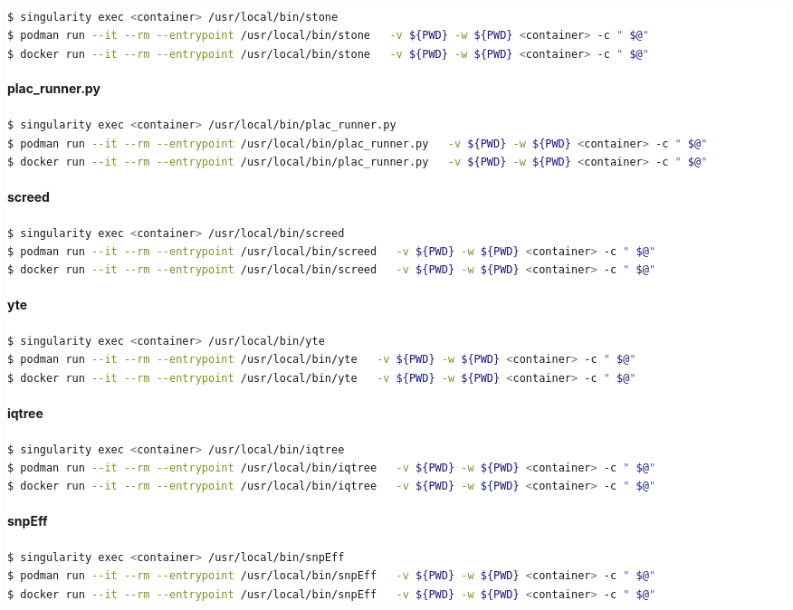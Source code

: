```bash
$ singularity exec <container> /usr/local/bin/stone
$ podman run --it --rm --entrypoint /usr/local/bin/stone   -v ${PWD} -w ${PWD} <container> -c " $@"
$ docker run --it --rm --entrypoint /usr/local/bin/stone   -v ${PWD} -w ${PWD} <container> -c " $@"
```


#### plac_runner.py

```bash
$ singularity exec <container> /usr/local/bin/plac_runner.py
$ podman run --it --rm --entrypoint /usr/local/bin/plac_runner.py   -v ${PWD} -w ${PWD} <container> -c " $@"
$ docker run --it --rm --entrypoint /usr/local/bin/plac_runner.py   -v ${PWD} -w ${PWD} <container> -c " $@"
```


#### screed

```bash
$ singularity exec <container> /usr/local/bin/screed
$ podman run --it --rm --entrypoint /usr/local/bin/screed   -v ${PWD} -w ${PWD} <container> -c " $@"
$ docker run --it --rm --entrypoint /usr/local/bin/screed   -v ${PWD} -w ${PWD} <container> -c " $@"
```


#### yte

```bash
$ singularity exec <container> /usr/local/bin/yte
$ podman run --it --rm --entrypoint /usr/local/bin/yte   -v ${PWD} -w ${PWD} <container> -c " $@"
$ docker run --it --rm --entrypoint /usr/local/bin/yte   -v ${PWD} -w ${PWD} <container> -c " $@"
```


#### iqtree

```bash
$ singularity exec <container> /usr/local/bin/iqtree
$ podman run --it --rm --entrypoint /usr/local/bin/iqtree   -v ${PWD} -w ${PWD} <container> -c " $@"
$ docker run --it --rm --entrypoint /usr/local/bin/iqtree   -v ${PWD} -w ${PWD} <container> -c " $@"
```


#### snpEff

```bash
$ singularity exec <container> /usr/local/bin/snpEff
$ podman run --it --rm --entrypoint /usr/local/bin/snpEff   -v ${PWD} -w ${PWD} <container> -c " $@"
$ docker run --it --rm --entrypoint /usr/local/bin/snpEff   -v ${PWD} -w ${PWD} <container> -c " $@"
```
